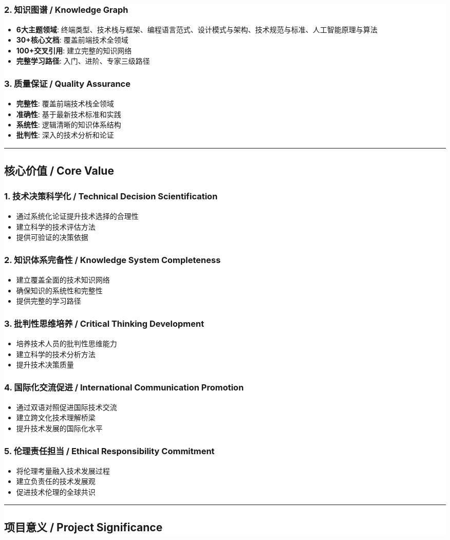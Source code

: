 ### 2. 知识图谱 / Knowledge Graph

- **6大主题领域**: 终端类型、技术栈与框架、编程语言范式、设计模式与架构、技术规范与标准、人工智能原理与算法
- **30+核心文档**: 覆盖前端技术全领域
- **100+交叉引用**: 建立完整的知识网络
- **完整学习路径**: 入门、进阶、专家三级路径

### 3. 质量保证 / Quality Assurance

- **完整性**: 覆盖前端技术栈全领域
- **准确性**: 基于最新技术标准和实践
- **系统性**: 逻辑清晰的知识体系结构
- **批判性**: 深入的技术分析和论证

---

## 核心价值 / Core Value

### 1. 技术决策科学化 / Technical Decision Scientification

- 通过系统化论证提升技术选择的合理性
- 建立科学的技术评估方法
- 提供可验证的决策依据

### 2. 知识体系完备性 / Knowledge System Completeness

- 建立覆盖全面的技术知识网络
- 确保知识的系统性和完整性
- 提供完整的学习路径

### 3. 批判性思维培养 / Critical Thinking Development

- 培养技术人员的批判性思维能力
- 建立科学的技术分析方法
- 提升技术决策质量

### 4. 国际化交流促进 / International Communication Promotion

- 通过双语对照促进国际技术交流
- 建立跨文化技术理解桥梁
- 提升技术发展的国际化水平

### 5. 伦理责任担当 / Ethical Responsibility Commitment

- 将伦理考量融入技术发展过程
- 建立负责任的技术发展观
- 促进技术伦理的全球共识

---

## 项目意义 / Project Significance

